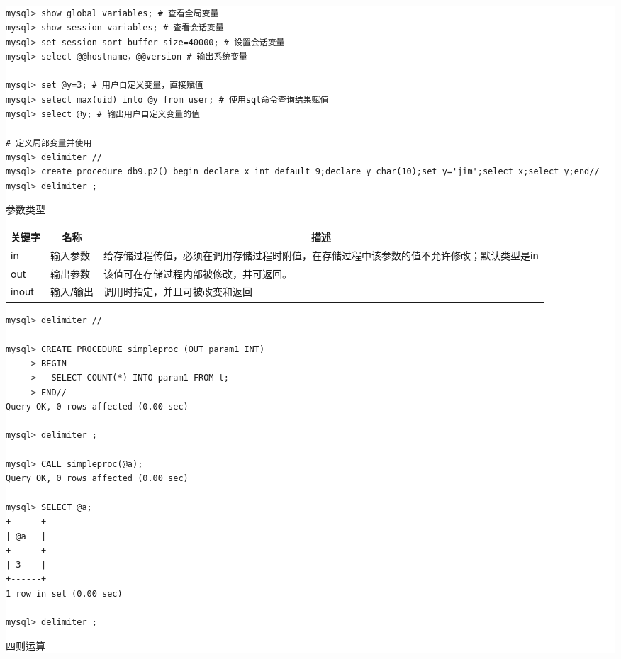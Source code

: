 ```mysql
mysql> show global variables; # 查看全局变量
mysql> show session variables; # 查看会话变量
mysql> set session sort_buffer_size=40000; # 设置会话变量
mysql> select @@hostname，@@version # 输出系统变量

mysql> set @y=3; # 用户自定义变量，直接赋值
mysql> select max(uid) into @y from user; # 使用sql命令查询结果赋值
mysql> select @y; # 输出用户自定义变量的值

# 定义局部变量并使用
mysql> delimiter //
mysql> create procedure db9.p2() begin declare x int default 9;declare y char(10);set y='jim';select x;select y;end//
mysql> delimiter ;
```

参数类型

| 关键字 | 名称      | 描述                                                         |
| ------ | --------- | ------------------------------------------------------------ |
| in     | 输入参数  | 给存储过程传值，必须在调用存储过程时附值，在存储过程中该参数的值不允许修改；默认类型是in |
| out    | 输出参数  | 该值可在存储过程内部被修改，并可返回。                       |
| inout  | 输入/输出 | 调用时指定，并且可被改变和返回                               |

```mysql
mysql> delimiter //

mysql> CREATE PROCEDURE simpleproc (OUT param1 INT)
    -> BEGIN
    ->   SELECT COUNT(*) INTO param1 FROM t;
    -> END//
Query OK, 0 rows affected (0.00 sec)

mysql> delimiter ;

mysql> CALL simpleproc(@a);
Query OK, 0 rows affected (0.00 sec)

mysql> SELECT @a;
+------+
| @a   |
+------+
| 3    |
+------+
1 row in set (0.00 sec)

mysql> delimiter ;
```

四则运算
